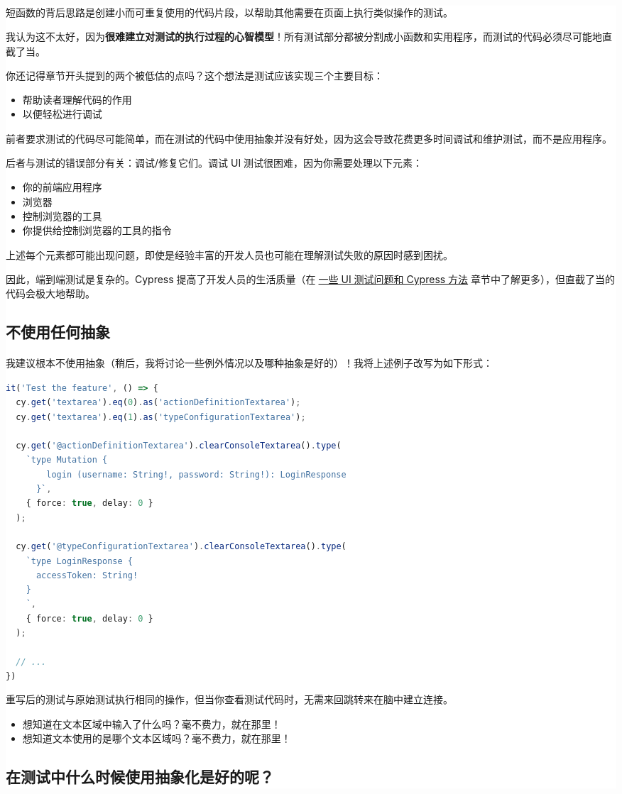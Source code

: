 短函数的背后思路是创建小而可重复使用的代码片段，以帮助其他需要在页面上执行类似操作的测试。

我认为这不太好，因为**很难建立对测试的执行过程的心智模型**！所有测试部分都被分割成小函数和实用程序，而测试的代码必须尽可能地直截了当。

你还记得章节开头提到的两个被低估的点吗？这个想法是测试应该实现三个主要目标：

- 帮助读者理解代码的作用
- 以便轻松进行调试

前者要求测试的代码尽可能简单，而在测试的代码中使用抽象并没有好处，因为这会导致花费更多时间调试和维护测试，而不是应用程序。

后者与测试的错误部分有关：调试/修复它们。调试 UI 测试很困难，因为你需要处理以下元素：

- 你的前端应用程序
- 浏览器
- 控制浏览器的工具
- 你提供给控制浏览器的工具的指令

上述每个元素都可能出现问题，即使是经验丰富的开发人员也可能在理解测试失败的原因时感到困扰。

因此，端到端测试是复杂的。Cypress 提高了开发人员的生活质量（在 [一些 UI 测试问题和 Cypress 方法](../tools/ui-testing-problems-cypress.zh.md) 章节中了解更多），但直截了当的代码会极大地帮助。

## 不使用任何抽象

我建议根本不使用抽象（稍后，我将讨论一些例外情况以及哪种抽象是好的）！我将上述例子改写为如下形式：

```ts
it('Test the feature', () => {
  cy.get('textarea').eq(0).as('actionDefinitionTextarea');
  cy.get('textarea').eq(1).as('typeConfigurationTextarea');

  cy.get('@actionDefinitionTextarea').clearConsoleTextarea().type(
    `type Mutation {
        login (username: String!, password: String!): LoginResponse
      }`,
    { force: true, delay: 0 }
  );

  cy.get('@typeConfigurationTextarea').clearConsoleTextarea().type(
    `type LoginResponse {
      accessToken: String!
    }
    `,
    { force: true, delay: 0 }
  );

  // ...
})
```

重写后的测试与原始测试执行相同的操作，但当你查看测试代码时，无需来回跳转来在脑中建立连接。

- 想知道在文本区域中输入了什么吗？毫不费力，就在那里！
- 想知道文本使用的是哪个文本区域吗？毫不费力，就在那里！

## 在测试中什么时候使用抽象化是好的呢？
